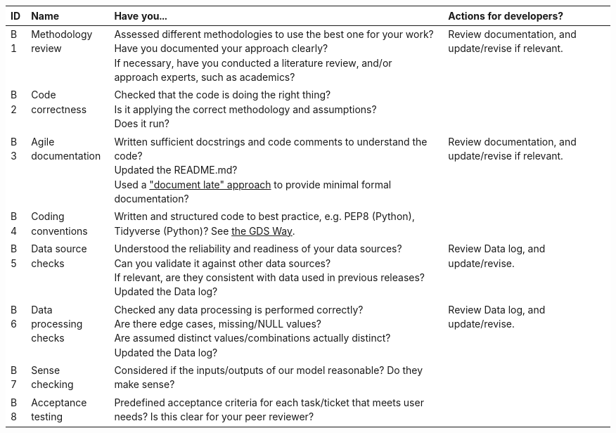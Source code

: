 |ID |Name                          |Have you...                                                                                                                                                                                                                                                                                                                                                                                                                                                            |Actions for developers?                                        |
|:--|:-----------------------------|:----------------------------------------------------------------------------------------------------------------------------------------------------------------------------------------------------------------------------------------------------------------------------------------------------------------------------------------------------------------------------------------------------------------------------------------------------------------------|:--------------------------------------------------------------|
|B1 |Methodology review            |Assessed different methodologies to use the best one for your work?<br>Have you documented your approach clearly?<br>If necessary, have you conducted a literature review, and/or approach experts, such as academics?                                                                                                                                                                                                                                                 |Review documentation, and update/revise if relevant.           |
|B2 |Code correctness              |Checked that the code is doing the right thing?<br>Is it applying the correct methodology and assumptions?<br>Does it run?                                                                                                                                                                                                                                                                                                                                             |                                                               |
|B3 |Agile documentation           |Written sufficient docstrings and code comments to understand the code?<br>Updated the README.md?<br>Used a ["document late" approach](http://agilemodeling.com/essays/documentLate.htm) to provide minimal formal documentation?                                                                                                                                                                                                                                      |Review documentation, and update/revise if relevant.           |
|B4 |Coding conventions            |Written and structured code to best practice, e.g. PEP8 (Python), Tidyverse (Python)? See [the GDS Way](https://gds-way.cloudapps.digital/).                                                                                                                                                                                                                                                                                                                           |                                                               |
|B5 |Data source checks            |Understood the reliability and readiness of your data sources?<br>Can you validate it against other data sources?<br>If relevant, are they consistent with data used in previous releases?<br>Updated the Data log?                                                                                                                                                                                                                                                    |Review Data log, and update/revise.                            |
|B6 |Data processing checks        |Checked any data processing is performed correctly?<br>Are there edge cases, missing/NULL values?<br>Are assumed distinct values/combinations actually distinct?<br>Updated the Data log?                                                                                                                                                                                                                                                                              |Review Data log, and update/revise.                            |
|B7 |Sense checking                |Considered if the inputs/outputs of our model reasonable? Do they make sense?                                                                                                                                                                                                                                                                                                                                                                                          |                                                               |
|B8 |Acceptance testing            |Predefined acceptance criteria for each task/ticket that meets user needs? Is this clear for your peer reviewer?                                                                                                                                                                                                                                                                                                                                                       |                                                               |